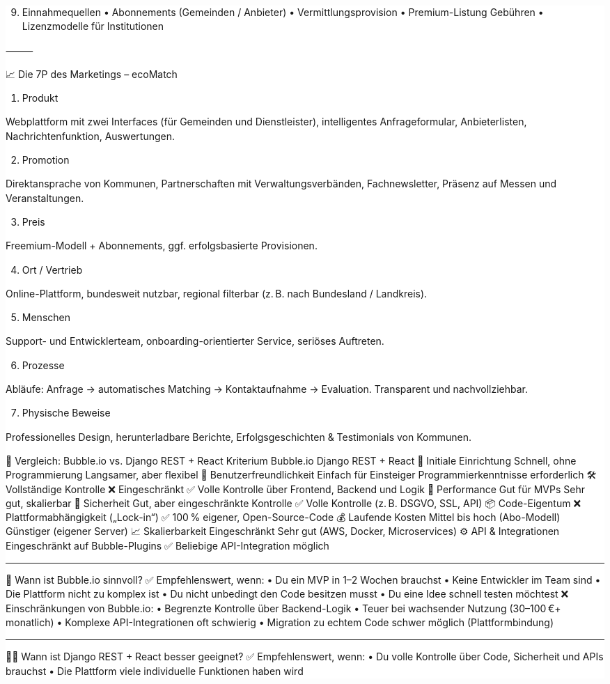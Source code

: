 9. Einnahmequellen
	•	Abonnements (Gemeinden / Anbieter)
	•	Vermittlungsprovision
	•	Premium-Listung Gebühren
	•	Lizenzmodelle für Institutionen

⸻

📈 Die 7P des Marketings – ecoMatch

1. Produkt

Webplattform mit zwei Interfaces (für Gemeinden und Dienstleister),
intelligentes Anfrageformular, Anbieterlisten, Nachrichtenfunktion, Auswertungen.

2. Promotion

Direktansprache von Kommunen, Partnerschaften mit Verwaltungsverbänden,
Fachnewsletter, Präsenz auf Messen und Veranstaltungen.

3. Preis

Freemium-Modell + Abonnements, ggf. erfolgsbasierte Provisionen.

4. Ort / Vertrieb

Online-Plattform, bundesweit nutzbar, regional filterbar (z. B. nach Bundesland / Landkreis).

5. Menschen

Support- und Entwicklerteam, onboarding-orientierter Service, seriöses Auftreten.

6. Prozesse

Abläufe: Anfrage → automatisches Matching → Kontaktaufnahme → Evaluation.
Transparent und nachvollziehbar.

7. Physische Beweise

Professionelles Design, herunterladbare Berichte,
Erfolgsgeschichten & Testimonials von Kommunen.

📝 Vergleich: Bubble.io vs. Django REST + React
Kriterium	Bubble.io	Django REST + React
🔧 Initiale Einrichtung	Schnell, ohne Programmierung	Langsamer, aber flexibel
🧠 Benutzerfreundlichkeit	Einfach für Einsteiger	Programmierkenntnisse erforderlich
🛠️ Vollständige Kontrolle	❌ Eingeschränkt	✅ Volle Kontrolle über Frontend, Backend und Logik
🚀 Performance	Gut für MVPs	Sehr gut, skalierbar
🔐 Sicherheit	Gut, aber eingeschränkte Kontrolle	✅ Volle Kontrolle (z. B. DSGVO, SSL, API)
📦 Code-Eigentum	❌ Plattformabhängigkeit („Lock-in“)	✅ 100 % eigener, Open-Source-Code
💰 Laufende Kosten	Mittel bis hoch (Abo-Modell)	Günstiger (eigener Server)
📈 Skalierbarkeit	Eingeschränkt	Sehr gut (AWS, Docker, Microservices)
⚙️ API & Integrationen	Eingeschränkt auf Bubble-Plugins	✅ Beliebige API-Integration möglich
________________________________________
🎯 Wann ist Bubble.io sinnvoll?
✅ Empfehlenswert, wenn:
•	Du ein MVP in 1–2 Wochen brauchst
•	Keine Entwickler im Team sind
•	Die Plattform nicht zu komplex ist
•	Du nicht unbedingt den Code besitzen musst
•	Du eine Idee schnell testen möchtest
❌ Einschränkungen von Bubble.io:
•	Begrenzte Kontrolle über Backend-Logik
•	Teuer bei wachsender Nutzung (30–100 €+ monatlich)
•	Komplexe API-Integrationen oft schwierig
•	Migration zu echtem Code schwer möglich (Plattformbindung)
________________________________________
🧑‍💻 Wann ist Django REST + React besser geeignet?
✅ Empfehlenswert, wenn:
•	Du volle Kontrolle über Code, Sicherheit und APIs brauchst
•	Die Plattform viele individuelle Funktionen haben wird